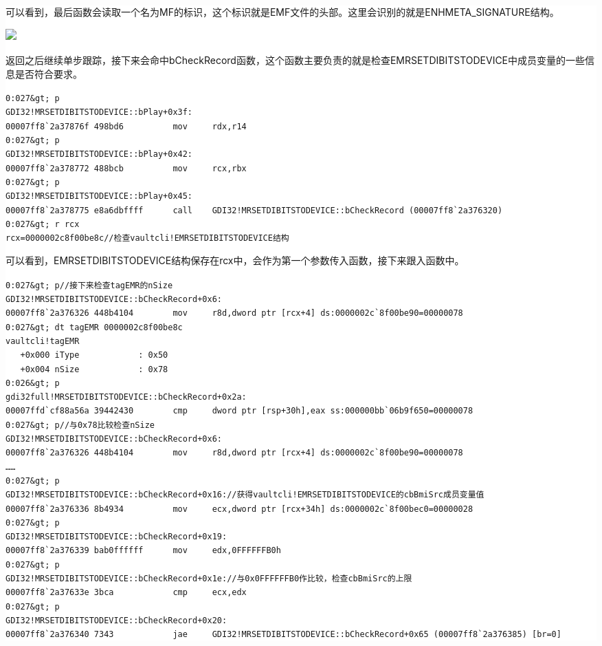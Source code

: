 
可以看到，最后函数会读取一个名为MF的标识，这个标识就是EMF文件的头部。这里会识别的就是ENHMETA_SIGNATURE结构。

[![](./img/85768/AAffA0nNPuCLAAAAAElFTkSuQmCC)](https://p5.ssl.qhimg.com/t01ef9c4626af35c443.png)

返回之后继续单步跟踪，接下来会命中bCheckRecord函数，这个函数主要负责的就是检查EMRSETDIBITSTODEVICE中成员变量的一些信息是否符合要求。



```
0:027&gt; p
GDI32!MRSETDIBITSTODEVICE::bPlay+0x3f:
00007ff8`2a37876f 498bd6          mov     rdx,r14
0:027&gt; p
GDI32!MRSETDIBITSTODEVICE::bPlay+0x42:
00007ff8`2a378772 488bcb          mov     rcx,rbx
0:027&gt; p
GDI32!MRSETDIBITSTODEVICE::bPlay+0x45:
00007ff8`2a378775 e8a6dbffff      call    GDI32!MRSETDIBITSTODEVICE::bCheckRecord (00007ff8`2a376320)
0:027&gt; r rcx
rcx=0000002c8f00be8c//检查vaultcli!EMRSETDIBITSTODEVICE结构
```

可以看到，EMRSETDIBITSTODEVICE结构保存在rcx中，会作为第一个参数传入函数，接下来跟入函数中。



```
0:027&gt; p//接下来检查tagEMR的nSize
GDI32!MRSETDIBITSTODEVICE::bCheckRecord+0x6:
00007ff8`2a376326 448b4104        mov     r8d,dword ptr [rcx+4] ds:0000002c`8f00be90=00000078
0:027&gt; dt tagEMR 0000002c8f00be8c
vaultcli!tagEMR
   +0x000 iType            : 0x50
   +0x004 nSize            : 0x78
0:026&gt; p
gdi32full!MRSETDIBITSTODEVICE::bCheckRecord+0x2a:
00007ffd`cf88a56a 39442430        cmp     dword ptr [rsp+30h],eax ss:000000bb`06b9f650=00000078
0:027&gt; p//与0x78比较检查nSize
GDI32!MRSETDIBITSTODEVICE::bCheckRecord+0x6:
00007ff8`2a376326 448b4104        mov     r8d,dword ptr [rcx+4] ds:0000002c`8f00be90=00000078
……
0:027&gt; p
GDI32!MRSETDIBITSTODEVICE::bCheckRecord+0x16://获得vaultcli!EMRSETDIBITSTODEVICE的cbBmiSrc成员变量值
00007ff8`2a376336 8b4934          mov     ecx,dword ptr [rcx+34h] ds:0000002c`8f00bec0=00000028
0:027&gt; p
GDI32!MRSETDIBITSTODEVICE::bCheckRecord+0x19:
00007ff8`2a376339 bab0ffffff      mov     edx,0FFFFFFB0h
0:027&gt; p
GDI32!MRSETDIBITSTODEVICE::bCheckRecord+0x1e://与0x0FFFFFFB0作比较，检查cbBmiSrc的上限
00007ff8`2a37633e 3bca            cmp     ecx,edx
0:027&gt; p
GDI32!MRSETDIBITSTODEVICE::bCheckRecord+0x20:
00007ff8`2a376340 7343            jae     GDI32!MRSETDIBITSTODEVICE::bCheckRecord+0x65 (00007ff8`2a376385) [br=0]
```
